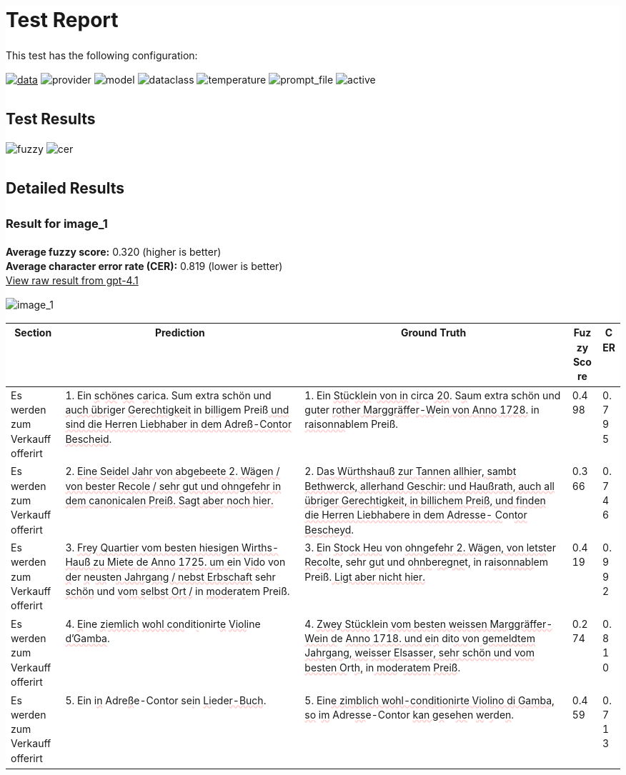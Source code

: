 # Test Report

This test has the following configuration:

<a href="/benchmarks/fraktur"><img src="https://img.shields.io/badge/data-fraktur-lightgrey" alt="data"></a>&nbsp;<img src="https://img.shields.io/badge/provider-openai-green" alt="provider">&nbsp;<img src="https://img.shields.io/badge/model-gpt--4.1-blue" alt="model">&nbsp;<img src="https://img.shields.io/badge/dataclass-Document-purple" alt="dataclass">&nbsp;<img src="https://img.shields.io/badge/temperature-0.0-ffff00" alt="temperature">&nbsp;<img src="https://img.shields.io/badge/prompt_file-prompt_optimized.txt-lightgrey" alt="prompt_file">&nbsp;<img src="https://img.shields.io/badge/active-yes-brightgreen" alt="active">

## Test Results
<img src="https://img.shields.io/badge/fuzzy-0.16-brightgreen" alt="fuzzy">&nbsp;<img src="https://img.shields.io/badge/cer-0.909-brightgreen" alt="cer">&nbsp;

## Detailed Results
### Result for image_1
**Average fuzzy score:** 0.320 (higher is better)<br>**Average character error rate (CER):** 0.819 (lower is better)<br>[View raw result from gpt-4.1](https://github.com/RISE-UNIBAS/humanities_data_benchmark/blob/main/results/2025-05-07/T83/request_T83_image_1.json)

<img src="https://github.com/RISE-UNIBAS/humanities_data_benchmark/blob/main/benchmarks/fraktur/images/image_1.jpeg?raw=true" alt="image_1" width="800px">

<style>
.diff { text-decoration: underline; text-decoration-color: #ffcccc; text-decoration-style: wavy; }
</style>

| Section | Prediction | Ground Truth | Fuzzy Score | CER |
|---------|------------|--------------|-------------|-----|
| Es werden zum Verkauff offerirt | 1. Ein <span class="diff">s</span>c<span class="diff">hö</span>n<span class="diff">es</span> c<span class="diff">a</span>r<span class="diff">i</span>ca. Sum extra schön und <span class="diff">a</span>u<span class="diff">ch übrig</span>er <span class="diff">G</span>ere<span class="diff">chtigk</span>ei<span class="diff">t</span> in b<span class="diff">i</span>l<span class="diff">lig</span>em Preiß<span class="diff"> und sind die Herren Liebhaber in dem Adreß-Contor Bescheid</span>. | 1. Ein <span class="diff">Stü</span>c<span class="diff">klei</span>n<span class="diff"> von in</span> c<span class="diff">i</span>rca<span class="diff"> 20</span>. S<span class="diff">a</span>um extra schön und <span class="diff">g</span>u<span class="diff">t</span>er <span class="diff">roth</span>er<span class="diff"> Marggräff</span>e<span class="diff">r-W</span>ei<span class="diff">n von Anno 1728.</span> in <span class="diff">raisonna</span>blem Preiß. | 0.498 | 0.795 |
| Es werden zum Verkauff offerirt | 2. <span class="diff">Eine Seidel Jahr v</span>on<span class="diff"> abgebeete 2</span>.<span class="diff"> Wägen / von bester Recole / sehr gut und ohngefehr in dem canonicalen Preiß. Sagt aber noch hier.</span> | 2. <span class="diff">Das Würthshauß zur Tannen allhier, sambt Bethwerck, allerhand Geschir: und Haußrath, auch all übriger Gerechtigkeit, in billichem Preiß, und finden die Herren Liebhabere in dem Adresse- C</span>on<span class="diff">tor Bescheyd</span>. | 0.366 | 0.746 |
| Es werden zum Verkauff offerirt | 3. <span class="diff">Frey Quartier vom besten hiesigen Wirths-Hauß zu Miete de Anno 1725. um e</span>in <span class="diff">Vid</span>o von <span class="diff">d</span>er <span class="diff">n</span>e<span class="diff">us</span>te<span class="diff">n Jahrgang / nebst Erbschaft</span> sehr <span class="diff">schön</span> und <span class="diff">v</span>o<span class="diff">m s</span>e<span class="diff">lbs</span>t<span class="diff"> Ort /</span> in <span class="diff">mode</span>ra<span class="diff">t</span>em Preiß. | 3. <span class="diff">E</span>in <span class="diff">St</span>o<span class="diff">ck Heu</span> von <span class="diff">ohngefehr 2. Wägen, von letst</span>er <span class="diff">R</span>e<span class="diff">col</span>te<span class="diff">,</span> sehr <span class="diff">gut</span> und o<span class="diff">hnb</span>e<span class="diff">regne</span>t<span class="diff">,</span> in ra<span class="diff">isonnabl</span>em Preiß.<span class="diff"> Ligt aber nicht hier.</span> | 0.419 | 0.992 |
| Es werden zum Verkauff offerirt | 4. <span class="diff">E</span>ine <span class="diff">z</span>i<span class="diff">emlich</span> <span class="diff">wohl con</span>dit<span class="diff">i</span>onirt<span class="diff">e</span> <span class="diff">Viol</span>ine <span class="diff">d’Gamba</span>. | 4. <span class="diff">Zwey Stückle</span>in<span class="diff"> vom besten weissen Marggräffer-Wein d</span>e <span class="diff">Anno 1718. und e</span>i<span class="diff">n</span> dit<span class="diff">o v</span>on<span class="diff"> gemeldtem Jahrgang, we</span>i<span class="diff">sser Elsasser, sehr schön und vom besten O</span>rt<span class="diff">h,</span> in<span class="diff"> mod</span>e<span class="diff">ratem</span> <span class="diff">Preiß</span>. | 0.274 | 0.810 |
| Es werden zum Verkauff offerirt | 5. Ein i<span class="diff">n</span> Adre<span class="diff">ß</span>e-Contor se<span class="diff">i</span>n <span class="diff">Li</span>ede<span class="diff">r-Buch</span>. | 5. Ein<span class="diff">e zimblich wohl-conditionirte Violino di Gamba, so</span> i<span class="diff">m</span> Adre<span class="diff">ss</span>e-Contor <span class="diff">kan ge</span>se<span class="diff">he</span>n <span class="diff">w</span>e<span class="diff">r</span>de<span class="diff">n</span>. | 0.459 | 0.713 |